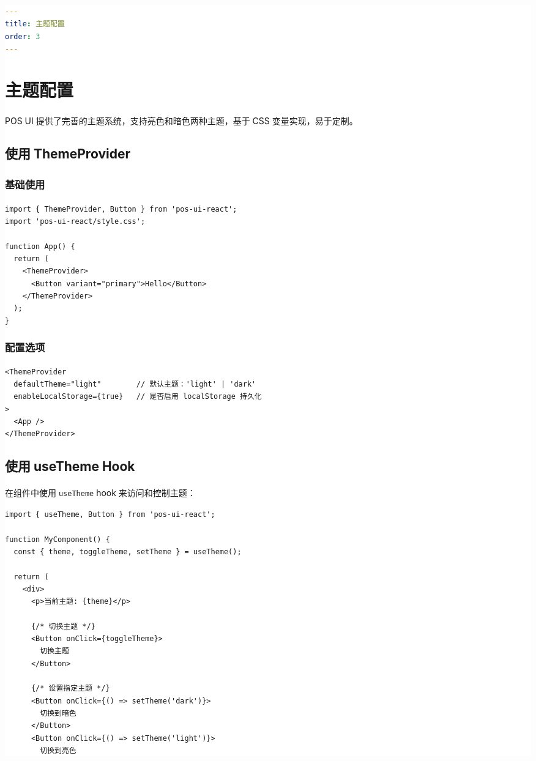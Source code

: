 ```yaml
---
title: 主题配置
order: 3
---
```


# 主题配置

POS UI 提供了完善的主题系统，支持亮色和暗色两种主题，基于 CSS 变量实现，易于定制。

## 使用 ThemeProvider

### 基础使用

```tsx | pure
import { ThemeProvider, Button } from 'pos-ui-react';
import 'pos-ui-react/style.css';

function App() {
  return (
    <ThemeProvider>
      <Button variant="primary">Hello</Button>
    </ThemeProvider>
  );
}
```

### 配置选项

```tsx | pure
<ThemeProvider
  defaultTheme="light"        // 默认主题：'light' | 'dark'
  enableLocalStorage={true}   // 是否启用 localStorage 持久化
>
  <App />
</ThemeProvider>
```

## 使用 useTheme Hook

在组件中使用 `useTheme` hook 来访问和控制主题：

```tsx | pure
import { useTheme, Button } from 'pos-ui-react';

function MyComponent() {
  const { theme, toggleTheme, setTheme } = useTheme();

  return (
    <div>
      <p>当前主题: {theme}</p>
      
      {/* 切换主题 */}
      <Button onClick={toggleTheme}>
        切换主题
      </Button>
      
      {/* 设置指定主题 */}
      <Button onClick={() => setTheme('dark')}>
        切换到暗色
      </Button>
      <Button onClick={() => setTheme('light')}>
        切换到亮色
```